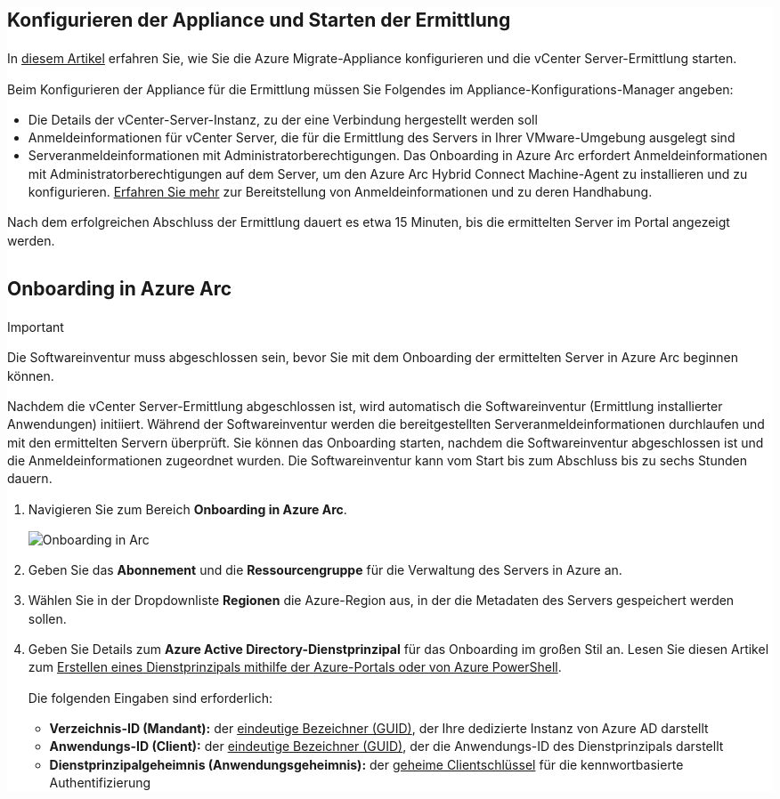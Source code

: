 ## <a name="configure-the-appliance-and-start-discovery"></a>Konfigurieren der Appliance und Starten der Ermittlung  

In [diesem Artikel](./tutorial-discover-vmware.md#start-continuous-discovery) erfahren Sie, wie Sie die Azure Migrate-Appliance konfigurieren und die vCenter Server-Ermittlung starten. 

Beim Konfigurieren der Appliance für die Ermittlung müssen Sie Folgendes im Appliance-Konfigurations-Manager angeben:

- Die Details der vCenter-Server-Instanz, zu der eine Verbindung hergestellt werden soll  
- Anmeldeinformationen für vCenter Server, die für die Ermittlung des Servers in Ihrer VMware-Umgebung ausgelegt sind 
- Serveranmeldeinformationen mit Administratorberechtigungen. Das Onboarding in Azure Arc erfordert Anmeldeinformationen mit Administratorberechtigungen auf dem Server, um den Azure Arc Hybrid Connect Machine-Agent zu installieren und zu konfigurieren. [Erfahren Sie mehr](add-server-credentials.md) zur Bereitstellung von Anmeldeinformationen und zu deren Handhabung.

Nach dem erfolgreichen Abschluss der Ermittlung dauert es etwa 15 Minuten, bis die ermittelten Server im Portal angezeigt werden.


## <a name="onboard-to-azure-arc"></a>Onboarding in Azure Arc

>[!Important]
>Die Softwareinventur muss abgeschlossen sein, bevor Sie mit dem Onboarding der ermittelten Server in Azure Arc beginnen können. 

Nachdem die vCenter Server-Ermittlung abgeschlossen ist, wird automatisch die Softwareinventur (Ermittlung installierter Anwendungen) initiiert. Während der Softwareinventur werden die bereitgestellten Serveranmeldeinformationen durchlaufen und mit den ermittelten Servern überprüft. Sie können das Onboarding starten, nachdem die Softwareinventur abgeschlossen ist und die Anmeldeinformationen zugeordnet wurden. Die Softwareinventur kann vom Start bis zum Abschluss bis zu sechs Stunden dauern.  
1. Navigieren Sie zum Bereich **Onboarding in Azure Arc**. 

    ![Onboarding in Arc](./media/onboard-to-azure-arc-with-azure-migrate/azure-arc-onboarding-panel-after-being-enabled.png)

2. Geben Sie das **Abonnement** und die **Ressourcengruppe** für die Verwaltung des Servers in Azure an.

3. Wählen Sie in der Dropdownliste **Regionen** die Azure-Region aus, in der die Metadaten des Servers gespeichert werden sollen.

4. Geben Sie Details zum **Azure Active Directory-Dienstprinzipal** für das Onboarding im großen Stil an. Lesen Sie diesen Artikel zum [Erstellen eines Dienstprinzipals mithilfe der Azure-Portals oder von Azure PowerShell](../azure-arc/servers/onboard-service-principal.md#create-a-service-principal-for-onboarding-at-scale). <br/>

    Die folgenden Eingaben sind erforderlich:
    - **Verzeichnis-ID (Mandant):** der [eindeutige Bezeichner (GUID)](../active-directory/develop/howto-create-service-principal-portal.md#get-tenant-and-app-id-values-for-signing-in), der Ihre dedizierte Instanz von Azure AD darstellt 
    - **Anwendungs-ID (Client):** der [eindeutige Bezeichner (GUID)](../active-directory/develop/howto-create-service-principal-portal.md#get-tenant-and-app-id-values-for-signing-in), der die Anwendungs-ID des Dienstprinzipals darstellt
    - **Dienstprinzipalgeheimnis (Anwendungsgeheimnis):** der [geheime Clientschlüssel](../active-directory/develop/howto-create-service-principal-portal.md#option-2-create-a-new-application-secret) für die kennwortbasierte Authentifizierung 
    